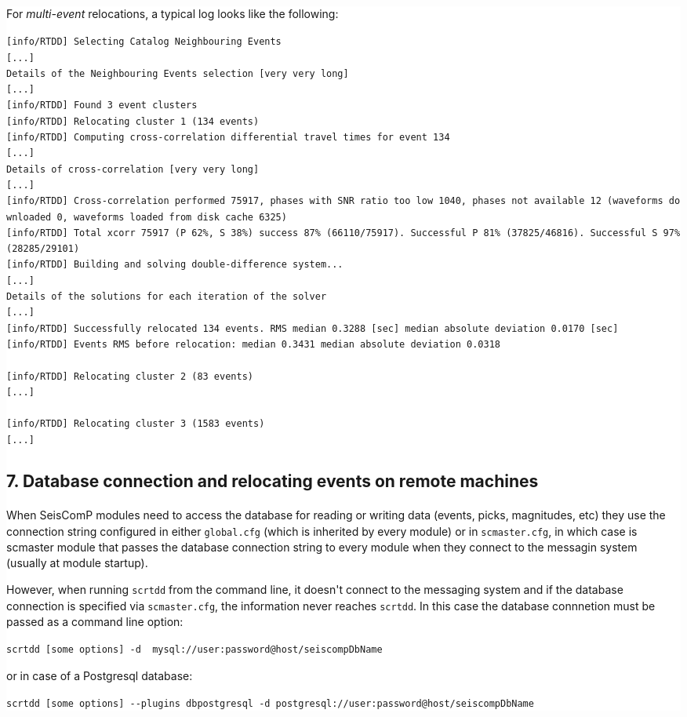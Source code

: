 
For *multi-event* relocations, a typical log looks like the following:

```
[info/RTDD] Selecting Catalog Neighbouring Events 
[...]
Details of the Neighbouring Events selection [very very long]
[...]
[info/RTDD] Found 3 event clusters
[info/RTDD] Relocating cluster 1 (134 events)
[info/RTDD] Computing cross-correlation differential travel times for event 134
[...]
Details of cross-correlation [very very long]
[...]   
[info/RTDD] Cross-correlation performed 75917, phases with SNR ratio too low 1040, phases not available 12 (waveforms downloaded 0, waveforms loaded from disk cache 6325)
[info/RTDD] Total xcorr 75917 (P 62%, S 38%) success 87% (66110/75917). Successful P 81% (37825/46816). Successful S 97% (28285/29101)
[info/RTDD] Building and solving double-difference system...
[...]
Details of the solutions for each iteration of the solver
[...] 
[info/RTDD] Successfully relocated 134 events. RMS median 0.3288 [sec] median absolute deviation 0.0170 [sec]
[info/RTDD] Events RMS before relocation: median 0.3431 median absolute deviation 0.0318

[info/RTDD] Relocating cluster 2 (83 events)
[...]

[info/RTDD] Relocating cluster 3 (1583 events)
[...] 
```

## 7. Database connection and relocating events on remote machines

When SeisComP modules need to access the database for reading or writing data (events, picks, magnitudes, etc) they use the connection string configured in either `global.cfg` (which is inherited by every module) or in `scmaster.cfg`, in which case is scmaster module that passes the database connection string to every module when they connect to the messagin system (usually at module startup).

However, when running `scrtdd` from the command line, it doesn't connect to the messaging system and if the database connection is specified via `scmaster.cfg`, the information never reaches `scrtdd`. In this case the database connnetion must be passed as a command line option:

```
scrtdd [some options] -d  mysql://user:password@host/seiscompDbName
```

or in case of a Postgresql database:

```
scrtdd [some options] --plugins dbpostgresql -d postgresql://user:password@host/seiscompDbName
```
